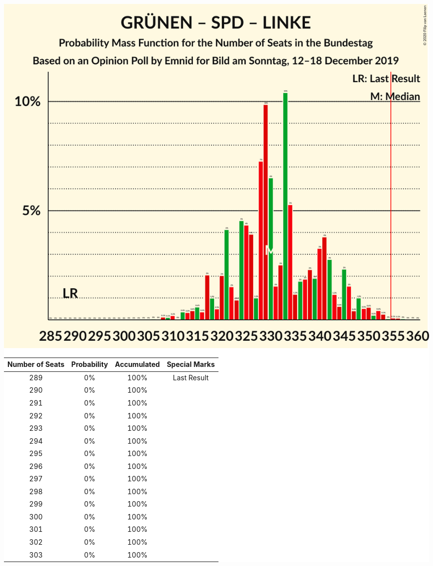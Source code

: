 ![Graph with seats probability mass function not yet produced](2019-12-18-Emnid-coalitions-seats-pmf-grünen–spd–linke.png "Seats Probability Mass Function")

| Number of Seats | Probability | Accumulated | Special Marks |
|:---------------:|:-----------:|:-----------:|:-------------:|
| 289 | 0% | 100% | Last Result |
| 290 | 0% | 100% |  |
| 291 | 0% | 100% |  |
| 292 | 0% | 100% |  |
| 293 | 0% | 100% |  |
| 294 | 0% | 100% |  |
| 295 | 0% | 100% |  |
| 296 | 0% | 100% |  |
| 297 | 0% | 100% |  |
| 298 | 0% | 100% |  |
| 299 | 0% | 100% |  |
| 300 | 0% | 100% |  |
| 301 | 0% | 100% |  |
| 302 | 0% | 100% |  |
| 303 | 0% | 100% |  |